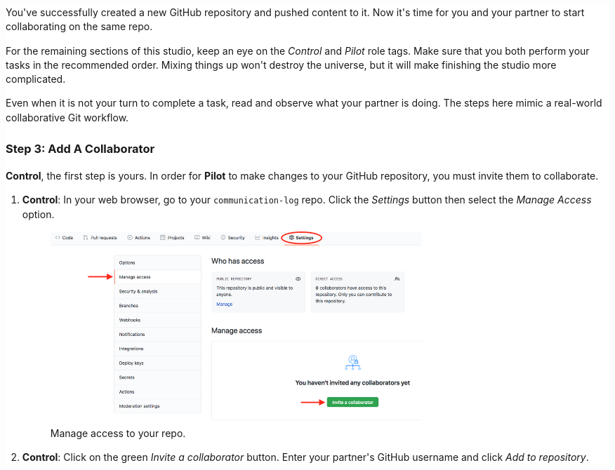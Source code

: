You\'ve successfully created a new GitHub repository and pushed content
to it. Now it\'s time for you and your partner to start collaborating on
the same repo.

For the remaining sections of this studio, keep an eye on the *Control*
and *Pilot* role tags. Make sure that you both perform your tasks in the
recommended order. Mixing things up won\'t destroy the universe, but it
will make finishing the studio more complicated.

Even when it is not your turn to complete a task, read and observe what
your partner is doing. The steps here mimic a real-world collaborative
Git workflow.

### Step 3: Add A Collaborator

**Control**, the first step is yours. In order for **Pilot** to make
changes to your GitHub repository, you must invite them to collaborate.

1.  **Control**: In your web browser, go to your `communication-log`
    repo. Click the *Settings* button then select the *Manage Access*
    option.

    <figure>
    <img src="figures/studio/manage-access.png" style="width:70.0%"
    alt="figures/studio/manage-access.png" />
    <figcaption>Manage access to your repo.</figcaption>
    </figure>

2.  **Control**: Click on the green *Invite a collaborator* button.
    Enter your partner\'s GitHub username and click *Add to repository*.
